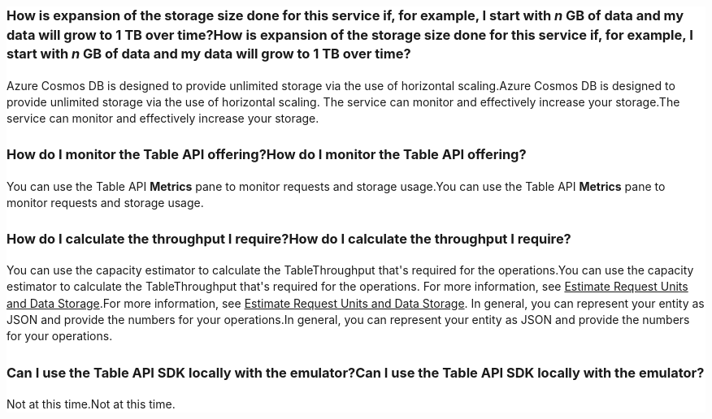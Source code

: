 ### <a name="how-is-expansion-of-the-storage-size-done-for-this-service-if-for-example-i-start-with-n-gb-of-data-and-my-data-will-grow-to-1-tb-over-time"></a><span data-ttu-id="d5568-417">How is expansion of the storage size done for this service if, for example, I start with *n* GB of data and my data will grow to 1 TB over time?</span><span class="sxs-lookup"><span data-stu-id="d5568-417">How is expansion of the storage size done for this service if, for example, I start with *n* GB of data and my data will grow to 1 TB over time?</span></span> 
<span data-ttu-id="d5568-418">Azure Cosmos DB is designed to provide unlimited storage via the use of horizontal scaling.</span><span class="sxs-lookup"><span data-stu-id="d5568-418">Azure Cosmos DB is designed to provide unlimited storage via the use of horizontal scaling.</span></span> <span data-ttu-id="d5568-419">The service can monitor and effectively increase your storage.</span><span class="sxs-lookup"><span data-stu-id="d5568-419">The service can monitor and effectively increase your storage.</span></span> 

### <a name="how-do-i-monitor-the-table-api-offering"></a><span data-ttu-id="d5568-420">How do I monitor the Table API offering?</span><span class="sxs-lookup"><span data-stu-id="d5568-420">How do I monitor the Table API offering?</span></span>
<span data-ttu-id="d5568-421">You can use the Table API **Metrics** pane to monitor requests and storage usage.</span><span class="sxs-lookup"><span data-stu-id="d5568-421">You can use the Table API **Metrics** pane to monitor requests and storage usage.</span></span> 

### <a name="how-do-i-calculate-the-throughput-i-require"></a><span data-ttu-id="d5568-422">How do I calculate the throughput I require?</span><span class="sxs-lookup"><span data-stu-id="d5568-422">How do I calculate the throughput I require?</span></span>
<span data-ttu-id="d5568-423">You can use the capacity estimator to calculate the TableThroughput that's required for the operations.</span><span class="sxs-lookup"><span data-stu-id="d5568-423">You can use the capacity estimator to calculate the TableThroughput that's required for the operations.</span></span> <span data-ttu-id="d5568-424">For more information, see [Estimate Request Units and Data Storage](https://www.documentdb.com/capacityplanner).</span><span class="sxs-lookup"><span data-stu-id="d5568-424">For more information, see [Estimate Request Units and Data Storage](https://www.documentdb.com/capacityplanner).</span></span> <span data-ttu-id="d5568-425">In general, you can represent your entity as JSON and provide the numbers for your operations.</span><span class="sxs-lookup"><span data-stu-id="d5568-425">In general, you can represent your entity as JSON and provide the numbers for your operations.</span></span> 

### <a name="can-i-use-the-table-api-sdk-locally-with-the-emulator"></a><span data-ttu-id="d5568-426">Can I use the Table API SDK locally with the emulator?</span><span class="sxs-lookup"><span data-stu-id="d5568-426">Can I use the Table API SDK locally with the emulator?</span></span>
<span data-ttu-id="d5568-427">Not at this time.</span><span class="sxs-lookup"><span data-stu-id="d5568-427">Not at this time.</span></span>
